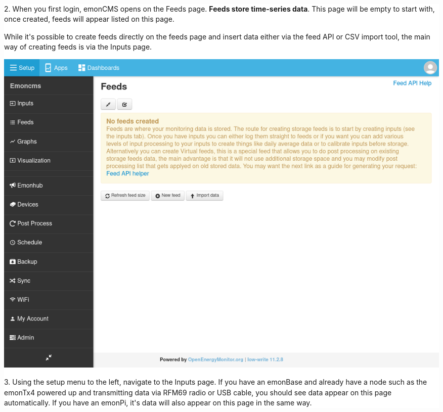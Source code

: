 2\. When you first login, emonCMS opens on the Feeds page. **Feeds store time-series data**. This page will be empty to start with, once created, feeds will appear listed on this page. 

While it's possible to create feeds directly on the feeds page and insert data either via the feed API or CSV import tool, the main way of creating feeds is via the Inputs page. 

![emoncms_feeds_1.png](img/emoncms_feeds_1.png)

3\. Using the setup menu to the left, navigate to the Inputs page. If you have an emonBase and already have a node such as the emonTx4 powered up and transmitting data via RFM69 radio or USB cable, you should see data appear on this page automatically. If you have an emonPi, it's data will also appear on this page in the same way.
